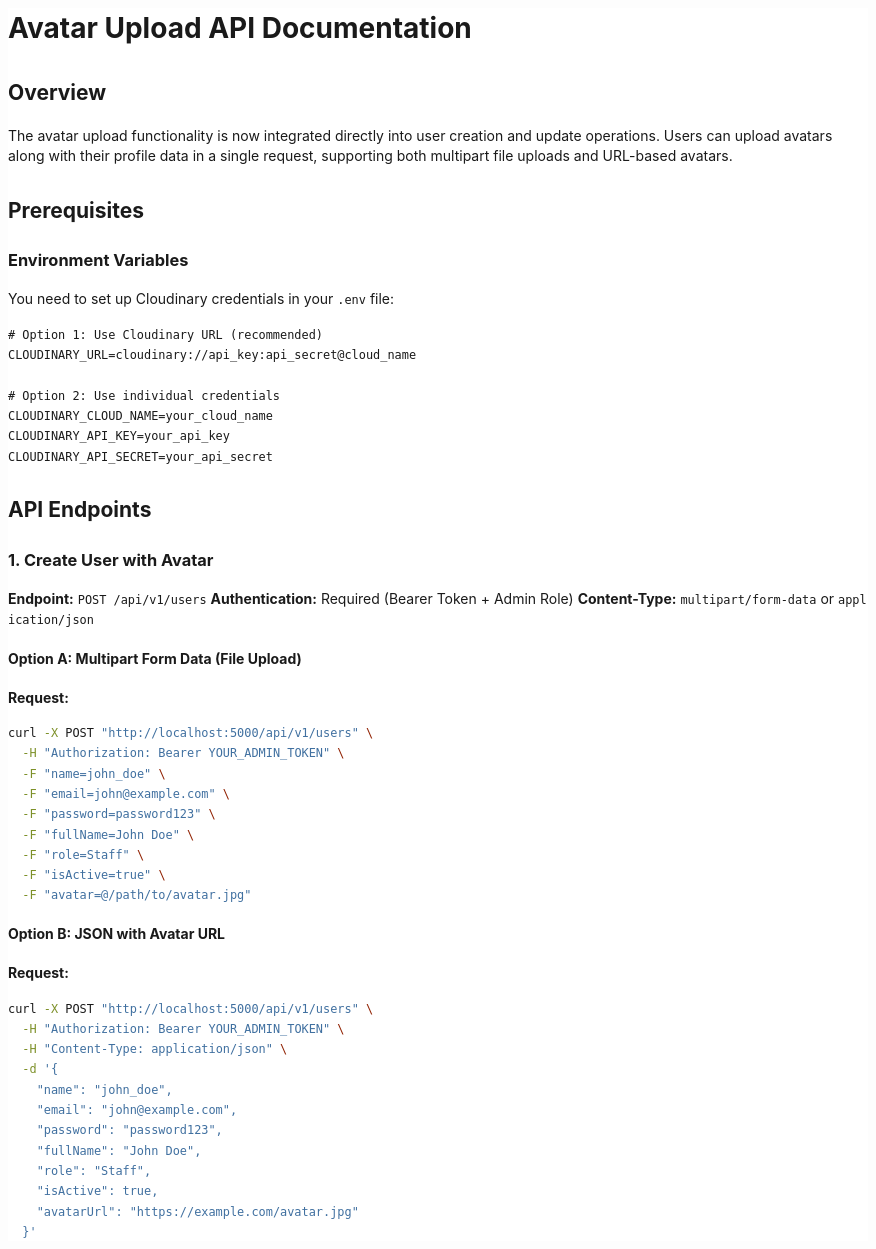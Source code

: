 # Avatar Upload API Documentation

## Overview

The avatar upload functionality is now integrated directly into user creation and update operations. Users can upload avatars along with their profile data in a single request, supporting both multipart file uploads and URL-based avatars.

## Prerequisites

### Environment Variables

You need to set up Cloudinary credentials in your `.env` file:

```env
# Option 1: Use Cloudinary URL (recommended)
CLOUDINARY_URL=cloudinary://api_key:api_secret@cloud_name

# Option 2: Use individual credentials
CLOUDINARY_CLOUD_NAME=your_cloud_name
CLOUDINARY_API_KEY=your_api_key
CLOUDINARY_API_SECRET=your_api_secret
```

## API Endpoints

### 1. Create User with Avatar

**Endpoint:** `POST /api/v1/users`
**Authentication:** Required (Bearer Token + Admin Role)
**Content-Type:** `multipart/form-data` or `application/json`

#### Option A: Multipart Form Data (File Upload)

**Request:**
```bash
curl -X POST "http://localhost:5000/api/v1/users" \
  -H "Authorization: Bearer YOUR_ADMIN_TOKEN" \
  -F "name=john_doe" \
  -F "email=john@example.com" \
  -F "password=password123" \
  -F "fullName=John Doe" \
  -F "role=Staff" \
  -F "isActive=true" \
  -F "avatar=@/path/to/avatar.jpg"
```

#### Option B: JSON with Avatar URL

**Request:**
```bash
curl -X POST "http://localhost:5000/api/v1/users" \
  -H "Authorization: Bearer YOUR_ADMIN_TOKEN" \
  -H "Content-Type: application/json" \
  -d '{
    "name": "john_doe",
    "email": "john@example.com",
    "password": "password123",
    "fullName": "John Doe",
    "role": "Staff",
    "isActive": true,
    "avatarUrl": "https://example.com/avatar.jpg"
  }'
```